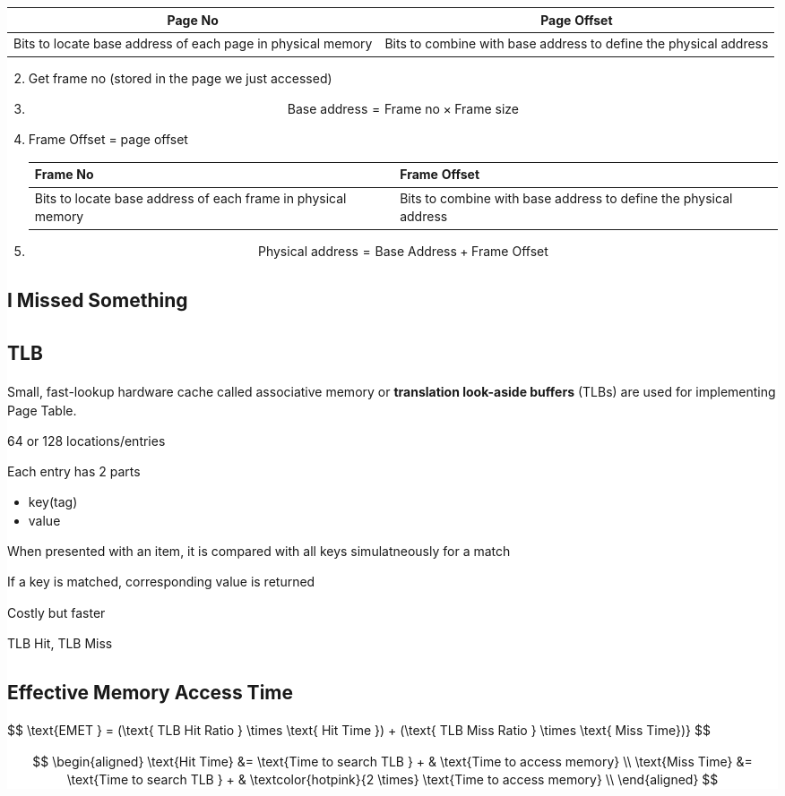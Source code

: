 | Page No                                                     | Page Offset                                                  |
| ----------------------------------------------------------- | ------------------------------------------------------------ |
| Bits to locate base address of each page in physical memory | Bits to combine with base address to define the physical address |

2. Get frame no (stored in the page we just accessed)

3. $$
   \text{Base address} = \text{Frame no} \times \text{Frame size}
   $$

4. Frame Offset = page offset

   | Frame No                                                     | Frame Offset                                                 |
   | ------------------------------------------------------------ | ------------------------------------------------------------ |
   | Bits to locate base address of each frame in physical memory | Bits to combine with base address to define the physical address |

5. $$
   \text{Physical address} = \text{Base Address} + \text{Frame Offset}
   $$

## I Missed Something

## TLB

Small, fast-lookup hardware cache called associative memory or **translation look-aside buffers** (TLBs) are used for implementing Page Table.

64 or 128 locations/entries

Each entry has 2 parts

- key(tag)
- value

When presented with an item, it is compared with all keys simulatneously for a match

If a key is matched, corresponding value is returned

Costly but faster

TLB Hit, TLB Miss

## Effective Memory Access Time

$$
\text{EMET } = (\text{ TLB Hit Ratio } \times \text{ Hit Time }) + (\text{ TLB Miss Ratio } \times \text{ Miss Time})}
$$

$$
\begin{aligned}
\text{Hit Time} &= \text{Time to search TLB } + & \text{Time to access memory} \\
\text{Miss Time} &= \text{Time to search TLB } + & \textcolor{hotpink}{2 \times} \text{Time to access memory} \\
\end{aligned}
$$
